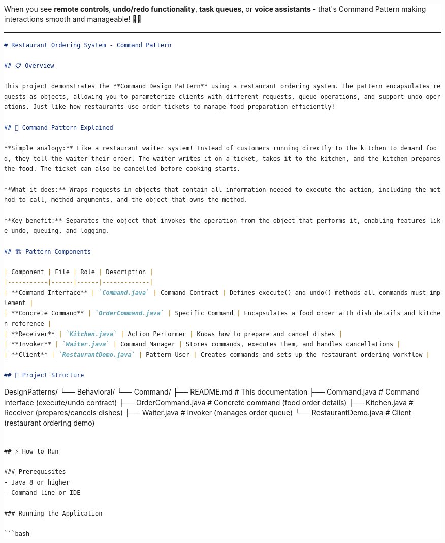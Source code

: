When you see **remote controls**, **undo/redo functionality**, **task queues**, or **voice assistants** - that's Command Pattern making interactions smooth and manageable! 🎯✨

---

```markdown
# Restaurant Ordering System - Command Pattern

## 📋 Overview

This project demonstrates the **Command Design Pattern** using a restaurant ordering system. The pattern encapsulates requests as objects, allowing you to parameterize clients with different requests, queue operations, and support undo operations. Just like how restaurants use order tickets to manage food preparation efficiently!

## 🎯 Command Pattern Explained

**Simple analogy:** Like a restaurant waiter system! Instead of customers running directly to the kitchen to demand food, they tell the waiter their order. The waiter writes it on a ticket, takes it to the kitchen, and the kitchen prepares the food. The ticket can also be cancelled before cooking starts.

**What it does:** Wraps requests in objects that contain all information needed to execute the action, including the method to call, method arguments, and the object that owns the method.

**Key benefit:** Separates the object that invokes the operation from the object that performs it, enabling features like undo, queuing, and logging.

## 🏗️ Pattern Components

| Component | File | Role | Description |
|-----------|------|------|-------------|
| **Command Interface** | `Command.java` | Command Contract | Defines execute() and undo() methods all commands must implement |
| **Concrete Command** | `OrderCommand.java` | Specific Command | Encapsulates a food order with dish details and kitchen reference |
| **Receiver** | `Kitchen.java` | Action Performer | Knows how to prepare and cancel dishes |
| **Invoker** | `Waiter.java` | Command Manager | Stores commands, executes them, and handles cancellations |
| **Client** | `RestaurantDemo.java` | Pattern User | Creates commands and sets up the restaurant ordering workflow |

## 📁 Project Structure

```
DesignPatterns/
└── Behavioral/
    └── Command/
        ├── README.md          # This documentation
        ├── Command.java       # Command interface (execute/undo contract)
        ├── OrderCommand.java  # Concrete command (food order details)
        ├── Kitchen.java       # Receiver (prepares/cancels dishes)
        ├── Waiter.java        # Invoker (manages order queue)
        └── RestaurantDemo.java # Client (restaurant ordering demo)
```

## ⚡ How to Run

### Prerequisites
- Java 8 or higher
- Command line or IDE

### Running the Application

```bash
```